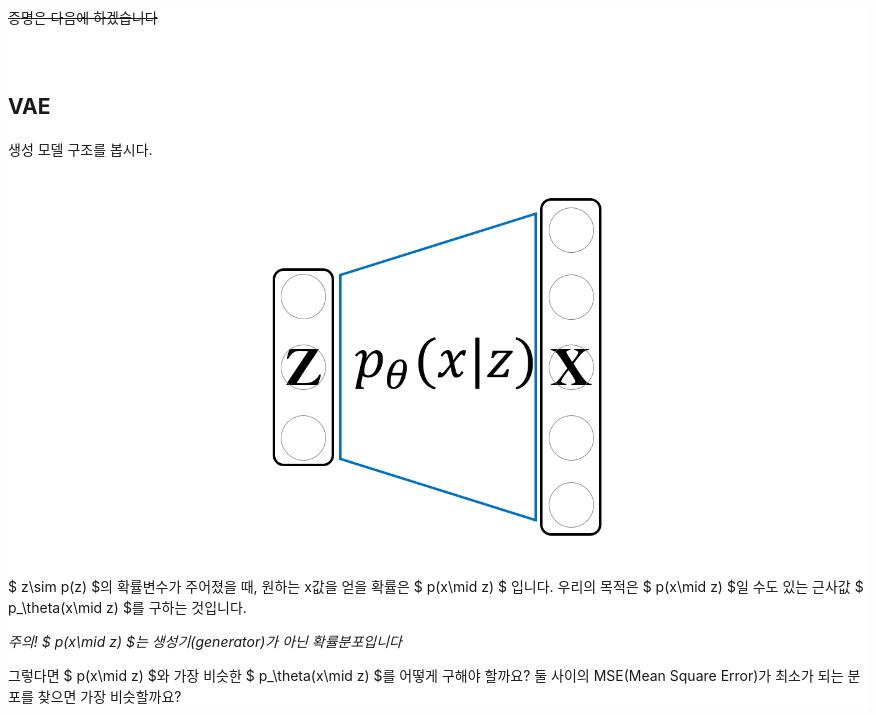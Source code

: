 ~~증명은 다음에 하겠습니다~~

<br/>

## VAE

생성 모델 구조를 봅시다.  
<p align="center">
<img src="/assets/img/variable-autoencoder/latent-vector.png" style="max-height: 40vmin;"/>
</p>

$ z\sim p(z) $의 확률변수가 주어졌을 때, 원하는 x값을 얻을 확률은 $ p(x\mid z) $ 입니다.
우리의 목적은 $ p(x\mid z) $일 수도 있는 근사값 $ p_\theta(x\mid z) $를 구하는 것입니다.  

*주의! $ p(x\mid z) $는 생성기(generator)가 아닌 확률분포입니다*  

그렇다면 $ p(x\mid z) $와 가장 비슷한 $ p_\theta(x\mid z) $를 어떻게 구해야 할까요?
둘 사이의 MSE(Mean Square Error)가 최소가 되는 분포를 찾으면 가장 비슷할까요?   


<p align="center">